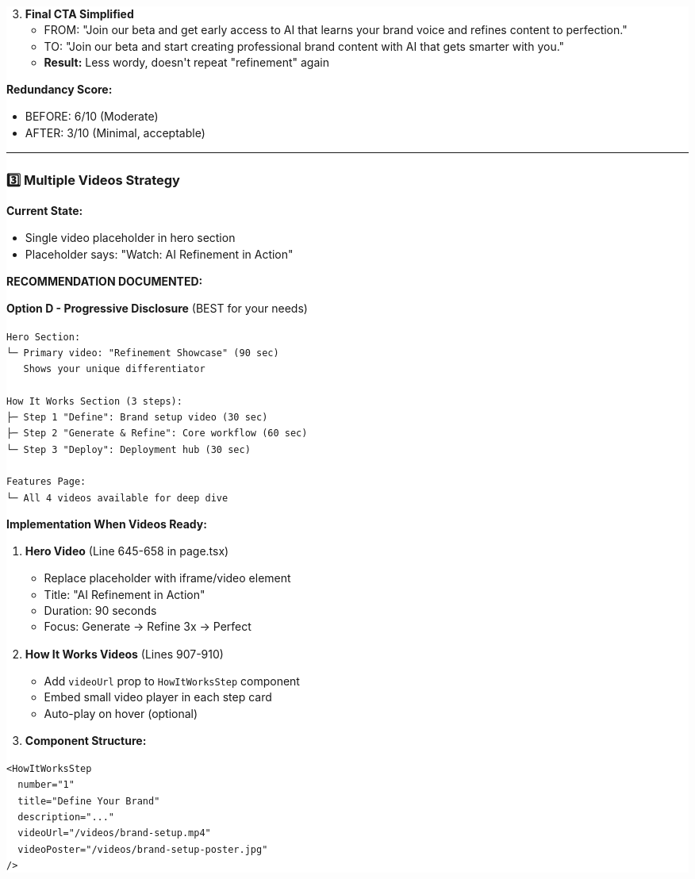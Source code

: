 3. **Final CTA Simplified**
   - FROM: "Join our beta and get early access to AI that learns your brand voice and refines content to perfection."
   - TO: "Join our beta and start creating professional brand content with AI that gets smarter with you."
   - **Result:** Less wordy, doesn't repeat "refinement" again

**Redundancy Score:**
- BEFORE: 6/10 (Moderate)
- AFTER: 3/10 (Minimal, acceptable)

---

### 3️⃣ **Multiple Videos Strategy**

**Current State:**
- Single video placeholder in hero section
- Placeholder says: "Watch: AI Refinement in Action"

**RECOMMENDATION DOCUMENTED:**

**Option D - Progressive Disclosure** (BEST for your needs)

```
Hero Section:
└─ Primary video: "Refinement Showcase" (90 sec)
   Shows your unique differentiator

How It Works Section (3 steps):
├─ Step 1 "Define": Brand setup video (30 sec)
├─ Step 2 "Generate & Refine": Core workflow (60 sec)
└─ Step 3 "Deploy": Deployment hub (30 sec)

Features Page:
└─ All 4 videos available for deep dive
```

**Implementation When Videos Ready:**

1. **Hero Video** (Line 645-658 in page.tsx)
   - Replace placeholder with iframe/video element
   - Title: "AI Refinement in Action"
   - Duration: 90 seconds
   - Focus: Generate → Refine 3x → Perfect

2. **How It Works Videos** (Lines 907-910)
   - Add `videoUrl` prop to `HowItWorksStep` component
   - Embed small video player in each step card
   - Auto-play on hover (optional)

3. **Component Structure:**
```tsx
<HowItWorksStep
  number="1"
  title="Define Your Brand"
  description="..."
  videoUrl="/videos/brand-setup.mp4"
  videoPoster="/videos/brand-setup-poster.jpg"
/>
```
